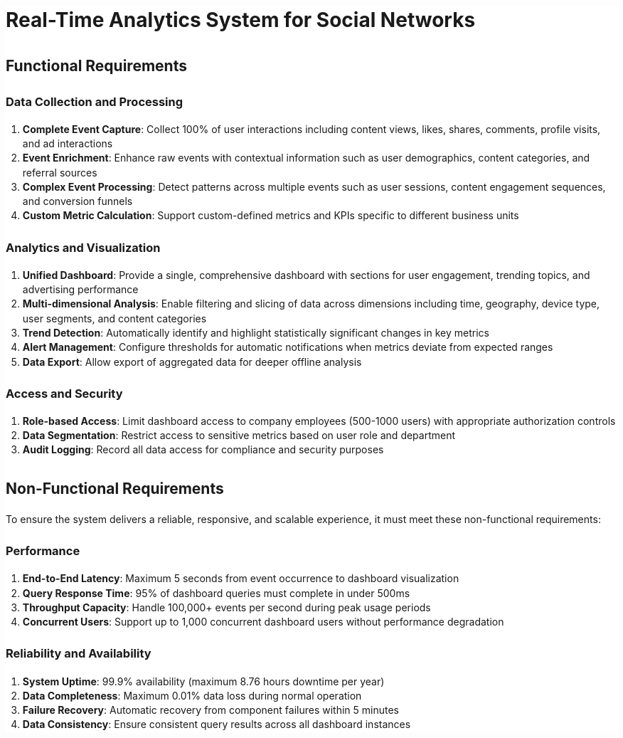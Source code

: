 # Real-Time Analytics System for Social Networks


## Functional Requirements


### Data Collection and Processing
1. **Complete Event Capture**: Collect 100% of user interactions including content views, likes, shares, comments, profile visits, and ad interactions
2. **Event Enrichment**: Enhance raw events with contextual information such as user demographics, content categories, and referral sources
3. **Complex Event Processing**: Detect patterns across multiple events such as user sessions, content engagement sequences, and conversion funnels
4. **Custom Metric Calculation**: Support custom-defined metrics and KPIs specific to different business units

### Analytics and Visualization
1. **Unified Dashboard**: Provide a single, comprehensive dashboard with sections for user engagement, trending topics, and advertising performance
2. **Multi-dimensional Analysis**: Enable filtering and slicing of data across dimensions including time, geography, device type, user segments, and content categories
3. **Trend Detection**: Automatically identify and highlight statistically significant changes in key metrics
4. **Alert Management**: Configure thresholds for automatic notifications when metrics deviate from expected ranges
5. **Data Export**: Allow export of aggregated data for deeper offline analysis

### Access and Security
1. **Role-based Access**: Limit dashboard access to company employees (500-1000 users) with appropriate authorization controls
2. **Data Segmentation**: Restrict access to sensitive metrics based on user role and department
3. **Audit Logging**: Record all data access for compliance and security purposes

## Non-Functional Requirements

To ensure the system delivers a reliable, responsive, and scalable experience, it must meet these non-functional requirements:

### Performance
1. **End-to-End Latency**: Maximum 5 seconds from event occurrence to dashboard visualization
2. **Query Response Time**: 95% of dashboard queries must complete in under 500ms
3. **Throughput Capacity**: Handle 100,000+ events per second during peak usage periods
4. **Concurrent Users**: Support up to 1,000 concurrent dashboard users without performance degradation

### Reliability and Availability
1. **System Uptime**: 99.9% availability (maximum 8.76 hours downtime per year)
2. **Data Completeness**: Maximum 0.01% data loss during normal operation
3. **Failure Recovery**: Automatic recovery from component failures within 5 minutes
4. **Data Consistency**: Ensure consistent query results across all dashboard instances
